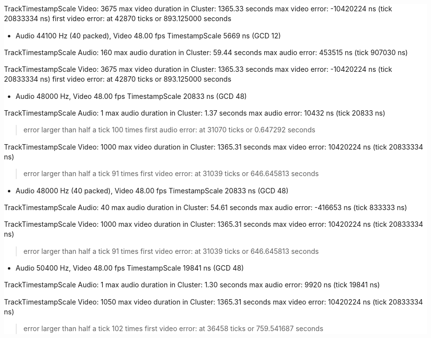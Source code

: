 TrackTimestampScale Video: 3675
max video duration in Cluster:  1365.33 seconds
max video error: -10420224 ns (tick 20833334 ns)
first video error: at 42870 ticks or 893.125000 seconds


* Audio 44100 Hz (40 packed), Video 48.00 fps
TimestampScale 5669 ns (GCD 12)

TrackTimestampScale Audio: 160
max audio duration in Cluster:    59.44 seconds
max audio error:   453515 ns (tick 907030 ns)

TrackTimestampScale Video: 3675
max video duration in Cluster:  1365.33 seconds
max video error: -10420224 ns (tick 20833334 ns)
first video error: at 42870 ticks or 893.125000 seconds


* Audio 48000 Hz, Video 48.00 fps
TimestampScale 20833 ns (GCD 48)

TrackTimestampScale Audio: 1
max audio duration in Cluster:     1.37 seconds
max audio error:    10432 ns (tick 20833 ns)
> error larger than half a tick 100 times
first audio error: at 31070 ticks or 0.647292 seconds

TrackTimestampScale Video: 1000
max video duration in Cluster:  1365.31 seconds
max video error: 10420224 ns (tick 20833334 ns)
> error larger than half a tick 91 times
first video error: at 31039 ticks or 646.645813 seconds


* Audio 48000 Hz (40 packed), Video 48.00 fps
TimestampScale 20833 ns (GCD 48)

TrackTimestampScale Audio: 40
max audio duration in Cluster:    54.61 seconds
max audio error:  -416653 ns (tick 833333 ns)

TrackTimestampScale Video: 1000
max video duration in Cluster:  1365.31 seconds
max video error: 10420224 ns (tick 20833334 ns)
> error larger than half a tick 91 times
first video error: at 31039 ticks or 646.645813 seconds


* Audio 50400 Hz, Video 48.00 fps
TimestampScale 19841 ns (GCD 48)

TrackTimestampScale Audio: 1
max audio duration in Cluster:     1.30 seconds
max audio error:     9920 ns (tick 19841 ns)

TrackTimestampScale Video: 1050
max video duration in Cluster:  1365.31 seconds
max video error: 10420224 ns (tick 20833334 ns)
> error larger than half a tick 102 times
first video error: at 36458 ticks or 759.541687 seconds
